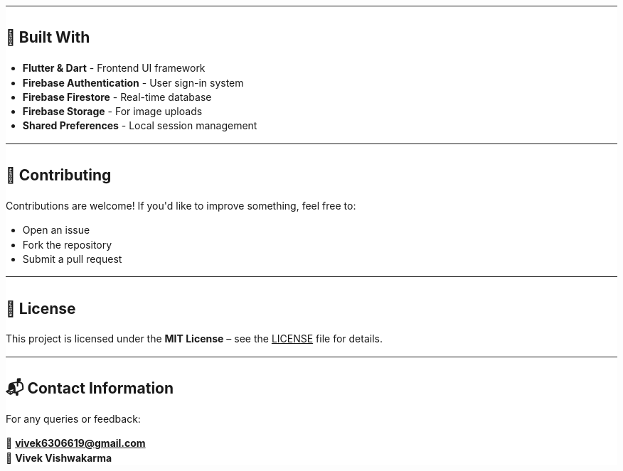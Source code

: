 

---

## 🧱 Built With

- **Flutter & Dart** - Frontend UI framework
- **Firebase Authentication** - User sign-in system
- **Firebase Firestore** - Real-time database
- **Firebase Storage** - For image uploads
- **Shared Preferences** - Local session management

---

## 🤝 Contributing

Contributions are welcome! If you'd like to improve something, feel free to:
- Open an issue
- Fork the repository
- Submit a pull request

---

## 📄 License

This project is licensed under the **MIT License** – see the [LICENSE](LICENSE) file for details.

---

## 📬 Contact Information

For any queries or feedback:

📧 **vivek6306619@gmail.com**  
👤 **Vivek Vishwakarma**





